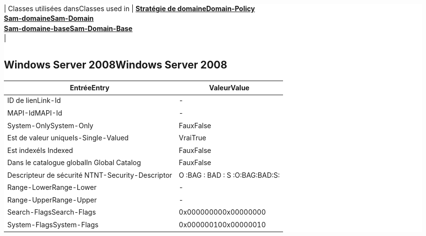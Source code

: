 | <span data-ttu-id="be90d-201">Classes utilisées dans</span><span class="sxs-lookup"><span data-stu-id="be90d-201">Classes used in</span></span>        | [<span data-ttu-id="be90d-202">**Stratégie de domaine**</span><span class="sxs-lookup"><span data-stu-id="be90d-202">**Domain-Policy**</span></span>](c-domainpolicy.md)<br/> [<span data-ttu-id="be90d-203">**Sam-domaine**</span><span class="sxs-lookup"><span data-stu-id="be90d-203">**Sam-Domain**</span></span>](c-samdomain.md)<br/> [<span data-ttu-id="be90d-204">**Sam-domaine-base**</span><span class="sxs-lookup"><span data-stu-id="be90d-204">**Sam-Domain-Base**</span></span>](c-samdomainbase.md)<br/> |



## <a name="windows-server-2008"></a><span data-ttu-id="be90d-205">Windows Server 2008</span><span class="sxs-lookup"><span data-stu-id="be90d-205">Windows Server 2008</span></span>



| <span data-ttu-id="be90d-206">Entrée</span><span class="sxs-lookup"><span data-stu-id="be90d-206">Entry</span></span> | <span data-ttu-id="be90d-207">Valeur</span><span class="sxs-lookup"><span data-stu-id="be90d-207">Value</span></span> |
|------------------------|-------------------------------------------------------------------------------------------------------------------------------------------------------|
| <span data-ttu-id="be90d-208">ID de lien</span><span class="sxs-lookup"><span data-stu-id="be90d-208">Link-Id</span></span>                | \-                                                                                                                                                    |
| <span data-ttu-id="be90d-209">MAPI-Id</span><span class="sxs-lookup"><span data-stu-id="be90d-209">MAPI-Id</span></span>                | \-                                                                                                                                                    |
| <span data-ttu-id="be90d-210">System-Only</span><span class="sxs-lookup"><span data-stu-id="be90d-210">System-Only</span></span>            | <span data-ttu-id="be90d-211">Faux</span><span class="sxs-lookup"><span data-stu-id="be90d-211">False</span></span>                                                                                                                                                 |
| <span data-ttu-id="be90d-212">Est de valeur unique</span><span class="sxs-lookup"><span data-stu-id="be90d-212">Is-Single-Valued</span></span>       | <span data-ttu-id="be90d-213">Vrai</span><span class="sxs-lookup"><span data-stu-id="be90d-213">True</span></span>                                                                                                                                                  |
| <span data-ttu-id="be90d-214">Est indexé</span><span class="sxs-lookup"><span data-stu-id="be90d-214">Is Indexed</span></span>             | <span data-ttu-id="be90d-215">Faux</span><span class="sxs-lookup"><span data-stu-id="be90d-215">False</span></span>                                                                                                                                                 |
| <span data-ttu-id="be90d-216">Dans le catalogue global</span><span class="sxs-lookup"><span data-stu-id="be90d-216">In Global Catalog</span></span>      | <span data-ttu-id="be90d-217">Faux</span><span class="sxs-lookup"><span data-stu-id="be90d-217">False</span></span>                                                                                                                                                 |
| <span data-ttu-id="be90d-218">Descripteur de sécurité NT</span><span class="sxs-lookup"><span data-stu-id="be90d-218">NT-Security-Descriptor</span></span> | <span data-ttu-id="be90d-219">O :BAG : BAD : S :</span><span class="sxs-lookup"><span data-stu-id="be90d-219">O:BAG:BAD:S:</span></span>                                                                                                                                          |
| <span data-ttu-id="be90d-220">Range-Lower</span><span class="sxs-lookup"><span data-stu-id="be90d-220">Range-Lower</span></span>            | \-                                                                                                                                                    |
| <span data-ttu-id="be90d-221">Range-Upper</span><span class="sxs-lookup"><span data-stu-id="be90d-221">Range-Upper</span></span>            | \-                                                                                                                                                    |
| <span data-ttu-id="be90d-222">Search-Flags</span><span class="sxs-lookup"><span data-stu-id="be90d-222">Search-Flags</span></span>           | <span data-ttu-id="be90d-223">0x00000000</span><span class="sxs-lookup"><span data-stu-id="be90d-223">0x00000000</span></span>                                                                                                                                            |
| <span data-ttu-id="be90d-224">System-Flags</span><span class="sxs-lookup"><span data-stu-id="be90d-224">System-Flags</span></span>           | <span data-ttu-id="be90d-225">0x00000010</span><span class="sxs-lookup"><span data-stu-id="be90d-225">0x00000010</span></span>                                                                                                                                            |